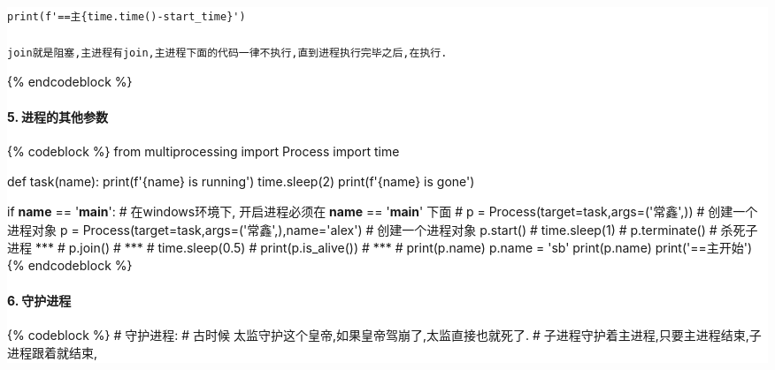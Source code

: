    print(f'==主{time.time()-start_time}')

    join就是阻塞,主进程有join,主进程下面的代码一律不执行,直到进程执行完毕之后,在执行.


{% endcodeblock %}

#### 5. 进程的其他参数
{% codeblock %}
from multiprocessing import Process
import time

def task(name):
    print(f'{name} is running')
    time.sleep(2)
    print(f'{name} is gone')



if __name__ == '__main__':
    # 在windows环境下, 开启进程必须在 __name__ == '__main__' 下面
    # p = Process(target=task,args=('常鑫',))  # 创建一个进程对象
    p = Process(target=task,args=('常鑫',),name='alex')  # 创建一个进程对象
    p.start()
    # time.sleep(1)
    # p.terminate()  # 杀死子进程  ***
    # p.join()  # ***
    # time.sleep(0.5)
    # print(p.is_alive())   # ***
    # print(p.name)
    p.name = 'sb'
    print(p.name)
    print('==主开始')
{% endcodeblock %}

#### 6. 守护进程

{% codeblock %}
    # 守护进程:
    # 古时候 太监守护这个皇帝,如果皇帝驾崩了,太监直接也就死了.
    # 子进程守护着主进程,只要主进程结束,子进程跟着就结束,
